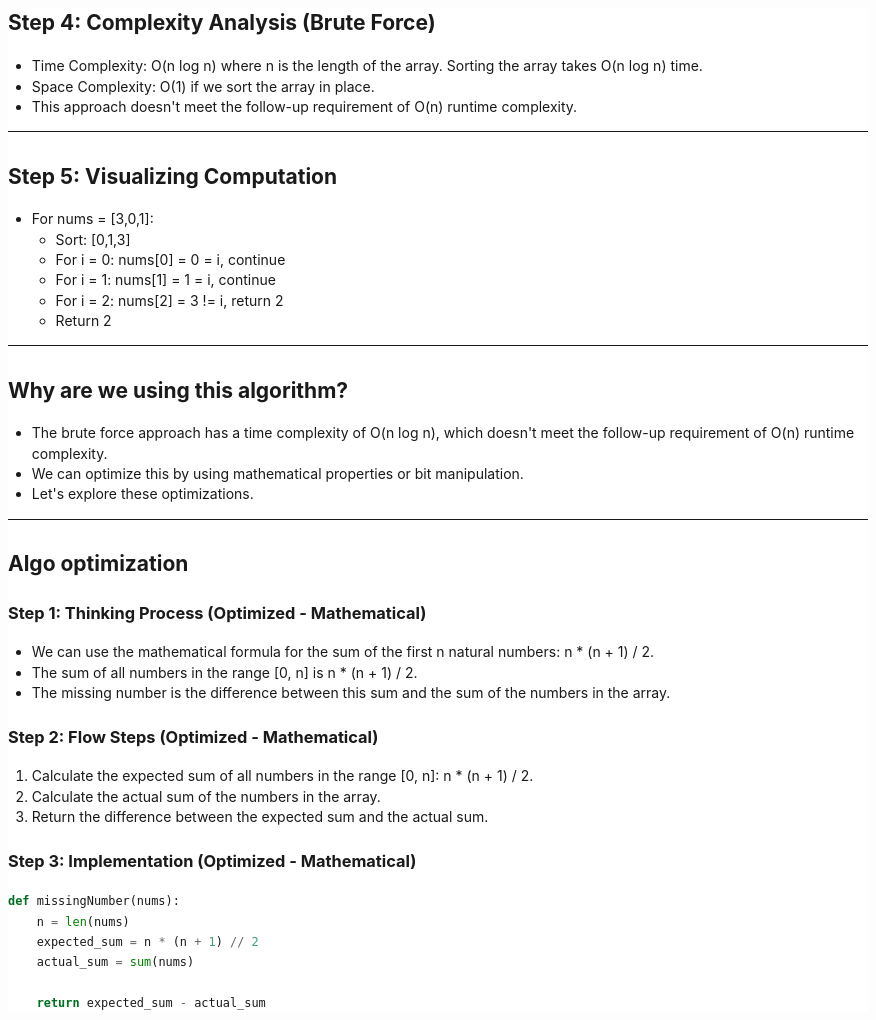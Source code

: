
## **Step 4: Complexity Analysis (Brute Force)**

* Time Complexity: O(n log n) where n is the length of the array. Sorting the array takes O(n log n) time.
* Space Complexity: O(1) if we sort the array in place.
* This approach doesn't meet the follow-up requirement of O(n) runtime complexity.

---

## **Step 5: Visualizing Computation**

* For nums = [3,0,1]:
  * Sort: [0,1,3]
  * For i = 0: nums[0] = 0 = i, continue
  * For i = 1: nums[1] = 1 = i, continue
  * For i = 2: nums[2] = 3 != i, return 2
  * Return 2

---

## **Why are we using this algorithm?**

* The brute force approach has a time complexity of O(n log n), which doesn't meet the follow-up requirement of O(n) runtime complexity.
* We can optimize this by using mathematical properties or bit manipulation.
* Let's explore these optimizations.

---

## **Algo optimization**

### **Step 1: Thinking Process (Optimized - Mathematical)**

* We can use the mathematical formula for the sum of the first n natural numbers: n * (n + 1) / 2.
* The sum of all numbers in the range [0, n] is n * (n + 1) / 2.
* The missing number is the difference between this sum and the sum of the numbers in the array.

### **Step 2: Flow Steps (Optimized - Mathematical)**

1. Calculate the expected sum of all numbers in the range [0, n]: n * (n + 1) / 2.
2. Calculate the actual sum of the numbers in the array.
3. Return the difference between the expected sum and the actual sum.

### **Step 3: Implementation (Optimized - Mathematical)**

```python
def missingNumber(nums):
    n = len(nums)
    expected_sum = n * (n + 1) // 2
    actual_sum = sum(nums)
    
    return expected_sum - actual_sum
```
